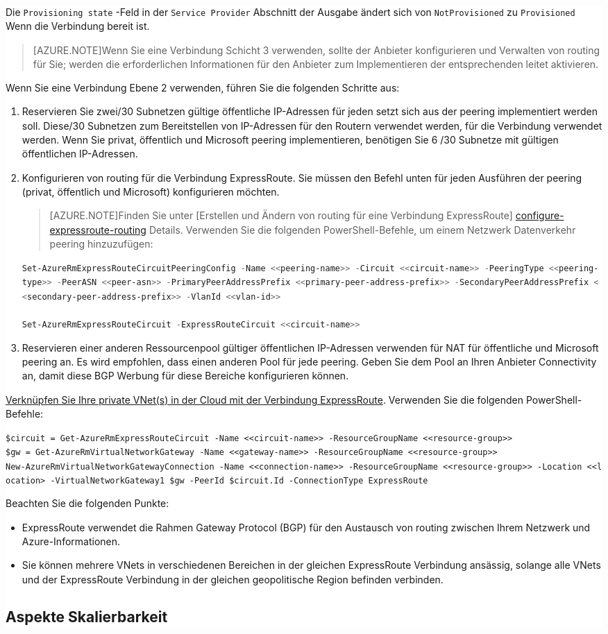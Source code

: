 Die `Provisioning state` -Feld in der `Service Provider` Abschnitt der Ausgabe ändert sich von `NotProvisioned` zu `Provisioned` Wenn die Verbindung bereit ist.

>[AZURE.NOTE]Wenn Sie eine Verbindung Schicht 3 verwenden, sollte der Anbieter konfigurieren und Verwalten von routing für Sie; werden die erforderlichen Informationen für den Anbieter zum Implementieren der entsprechenden leitet aktivieren.

Wenn Sie eine Verbindung Ebene 2 verwenden, führen Sie die folgenden Schritte aus:

1. Reservieren Sie zwei/30 Subnetzen gültige öffentliche IP-Adressen für jeden setzt sich aus der peering implementiert werden soll. Diese/30 Subnetzen zum Bereitstellen von IP-Adressen für den Routern verwendet werden, für die Verbindung verwendet werden. Wenn Sie privat, öffentlich und Microsoft peering implementieren, benötigen Sie 6 /30 Subnetze mit gültigen öffentlichen IP-Adressen.     

2. Konfigurieren von routing für die Verbindung ExpressRoute. Sie müssen den Befehl unten für jeden Ausführen der peering (privat, öffentlich und Microsoft) konfigurieren möchten.

    >[AZURE.NOTE]Finden Sie unter [Erstellen und Ändern von routing für eine Verbindung ExpressRoute] [ configure-expressroute-routing] Details. Verwenden Sie die folgenden PowerShell-Befehle, um einem Netzwerk Datenverkehr peering hinzuzufügen:

    ```powershell
    Set-AzureRmExpressRouteCircuitPeeringConfig -Name <<peering-name>> -Circuit <<circuit-name>> -PeeringType <<peering-type>> -PeerASN <<peer-asn>> -PrimaryPeerAddressPrefix <<primary-peer-address-prefix>> -SecondaryPeerAddressPrefix <<secondary-peer-address-prefix>> -VlanId <<vlan-id>>

    Set-AzureRmExpressRouteCircuit -ExpressRouteCircuit <<circuit-name>>
    ```

3. Reservieren einer anderen Ressourcenpool gültiger öffentlichen IP-Adressen verwenden für NAT für öffentliche und Microsoft peering an. Es wird empfohlen, dass einen anderen Pool für jede peering. Geben Sie dem Pool an Ihren Anbieter Connectivity an, damit diese BGP Werbung für diese Bereiche konfigurieren können.

[Verknüpfen Sie Ihre private VNet(s) in der Cloud mit der Verbindung ExpressRoute][link-vnet-to-expressroute]. Verwenden Sie die folgenden PowerShell-Befehle:

```
$circuit = Get-AzureRmExpressRouteCircuit -Name <<circuit-name>> -ResourceGroupName <<resource-group>>
$gw = Get-AzureRmVirtualNetworkGateway -Name <<gateway-name>> -ResourceGroupName <<resource-group>>
New-AzureRmVirtualNetworkGatewayConnection -Name <<connection-name>> -ResourceGroupName <<resource-group>> -Location <<location> -VirtualNetworkGateway1 $gw -PeerId $circuit.Id -ConnectionType ExpressRoute
```

Beachten Sie die folgenden Punkte:

- ExpressRoute verwendet die Rahmen Gateway Protocol (BGP) für den Austausch von routing zwischen Ihrem Netzwerk und Azure-Informationen.

- Sie können mehrere VNets in verschiedenen Bereichen in der gleichen ExpressRoute Verbindung ansässig, solange alle VNets und der ExpressRoute Verbindung in der gleichen geopolitische Region befinden verbinden.

## <a name="scalability-considerations"></a>Aspekte Skalierbarkeit


[expressroute-technical-overview]: ../expressroute/expressroute-introduction.md
[resource-manager-overview]: ../azure-resource-manager/resource-group-overview.md
[azure-powershell]: ../powershell-azure-resource-manager.md
[expressroute-prereqs]: ../expressroute/expressroute-prerequisites.md
[configure-expressroute-routing]: ../expressroute/expressroute-howto-routing-arm.md
[sla-for-expressroute]: https://azure.microsoft.com/support/legal/sla/expressroute/v1_0/
[link-vnet-to-expressroute]: ../expressroute/expressroute-howto-linkvnet-arm.md
[ExpressRoute-provisioning]: ../expressroute/expressroute-workflows.md
[expressroute-pricing]: https://azure.microsoft.com/pricing/details/expressroute/
[expressroute-limits]: ../azure-subscription-service-limits.md#networking-limits
[sample-script]: #sample-solution-script
[connectivity-providers]: ../expressroute/expressroute-introduction.md#how-can-i-connect-my-network-to-microsoft-using-expressroute
[azurect]: https://github.com/Azure/NetworkMonitoring/tree/master/AzureCT
[forced-tuneling]: ./guidance-iaas-ra-secure-vnet-hybrid.md
[highly-available-network-architecture]: ./guidance-hybrid-network-expressroute-vpn-failover.md
[arm-templates]: ../resource-group-authoring-templates.md
[naming-conventions]: ./guidance-naming-conventions.md
[solution-script]: https://github.com/mspnp/reference-architectures/tree/master/guidance-hybrid-network-er/Deploy-ReferenceArchitecture.ps1
[solution-script-bash]: https://github.com/mspnp/reference-architectures/tree/master/guidance-hybrid-network-er/deploy-reference-architecture.sh
[vnet-parameters]: https://github.com/mspnp/reference-architectures/tree/master/guidance-hybrid-network-er/parameters/virtualNetwork.parameters.json
[virtualnetworkgateway-parameters]: https://github.com/mspnp/reference-architectures/tree/master/guidance-hybrid-network-er/parameters/virtualNetworkGateway.parameters.json
[visio-download]: http://download.microsoft.com/download/1/5/6/1569703C-0A82-4A9C-8334-F13D0DF2F472/RAs.vsdx
[er-circuit-parameters]: https://github.com/mspnp/reference-architectures/tree/master/guidance-hybrid-network-er/parameters/expressRouteCircuit.parameters.json
[azure-powershell-download]: https://azure.microsoft.com/documentation/articles/powershell-install-configure/
[azure-cli]: https://azure.microsoft.com/documentation/articles/xplat-cli-install/
[0]: ./media/guidance-hybrid-network-expressroute/figure1.png "Hybrid Netzwerkarchitektur Azure ExpressRoute verwenden"
[1]: ./media/guidance-hybrid-network-expressroute/figure2.png "Verwenden von redundanten Routern mit ExpressRoute primären und sekundären Schaltkreise"
[2]: ./media/guidance-hybrid-network-expressroute/figure3.png "Hinzufügen von Sicherheitsgeräten mit dem lokalen Netzwerk"
[3]: ./media/guidance-hybrid-network-expressroute/figure4.png "Mit Erzwungene Tunnel zum Internet gerichtete Datenverkehr überwachen."
[4]: ./media/guidance-hybrid-network-expressroute/figure5.png "Speicherorte der ServiceKey eine Verbindung ExpressRoute"